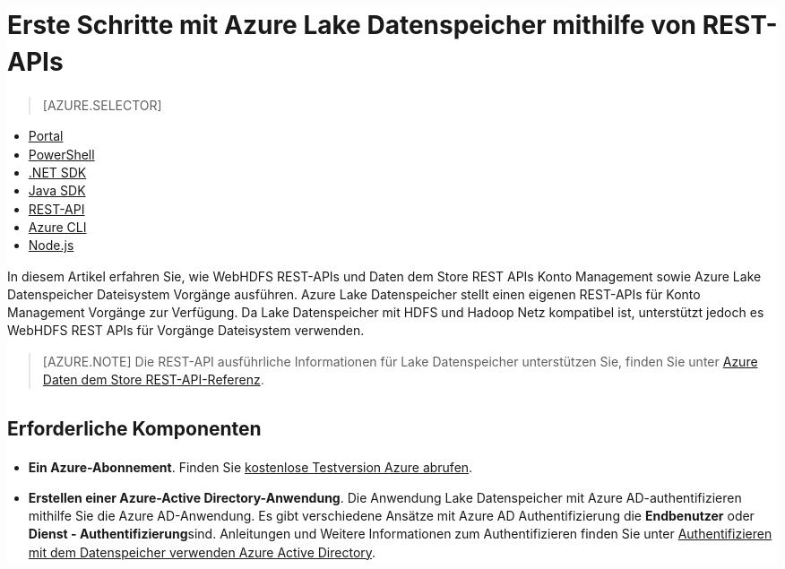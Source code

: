 <properties 
   pageTitle="Erste Schritte mit Lake Datenspeicher mit REST-API | Microsoft Azure" 
   description="Verwenden Sie zum Ausführen von Vorgängen auf Lake Datenspeicher WebHDFS REST-APIs" 
   services="data-lake-store" 
   documentationCenter="" 
   authors="nitinme" 
   manager="jhubbard" 
   editor="cgronlun"/>
 
<tags
   ms.service="data-lake-store"
   ms.devlang="na"
   ms.topic="get-started-article"
   ms.tgt_pltfrm="na"
   ms.workload="big-data" 
   ms.date="09/27/2016"
   ms.author="nitinme"/>

# <a name="get-started-with-azure-data-lake-store-using-rest-apis"></a>Erste Schritte mit Azure Lake Datenspeicher mithilfe von REST-APIs

> [AZURE.SELECTOR]
- [Portal](data-lake-store-get-started-portal.md)
- [PowerShell](data-lake-store-get-started-powershell.md)
- [.NET SDK](data-lake-store-get-started-net-sdk.md)
- [Java SDK](data-lake-store-get-started-java-sdk.md)
- [REST-API](data-lake-store-get-started-rest-api.md)
- [Azure CLI](data-lake-store-get-started-cli.md)
- [Node.js](data-lake-store-manage-use-nodejs.md)

In diesem Artikel erfahren Sie, wie WebHDFS REST-APIs und Daten dem Store REST APIs Konto Management sowie Azure Lake Datenspeicher Dateisystem Vorgänge ausführen. Azure Lake Datenspeicher stellt einen eigenen REST-APIs für Konto Management Vorgänge zur Verfügung. Da Lake Datenspeicher mit HDFS und Hadoop Netz kompatibel ist, unterstützt jedoch es WebHDFS REST APIs für Vorgänge Dateisystem verwenden.

>[AZURE.NOTE] Die REST-API ausführliche Informationen für Lake Datenspeicher unterstützen Sie, finden Sie unter [Azure Daten dem Store REST-API-Referenz](https://msdn.microsoft.com/library/mt693424.aspx).

## <a name="prerequisites"></a>Erforderliche Komponenten

- **Ein Azure-Abonnement**. Finden Sie [kostenlose Testversion Azure abrufen](https://azure.microsoft.com/pricing/free-trial/).

- **Erstellen einer Azure-Active Directory-Anwendung**. Die Anwendung Lake Datenspeicher mit Azure AD-authentifizieren mithilfe Sie die Azure AD-Anwendung. Es gibt verschiedene Ansätze mit Azure AD Authentifizierung die **Endbenutzer** oder **Dienst - Authentifizierung**sind. Anleitungen und Weitere Informationen zum Authentifizieren finden Sie unter [Authentifizieren mit dem Datenspeicher verwenden Azure Active Directory](data-lake-store-authenticate-using-active-directory.md).
